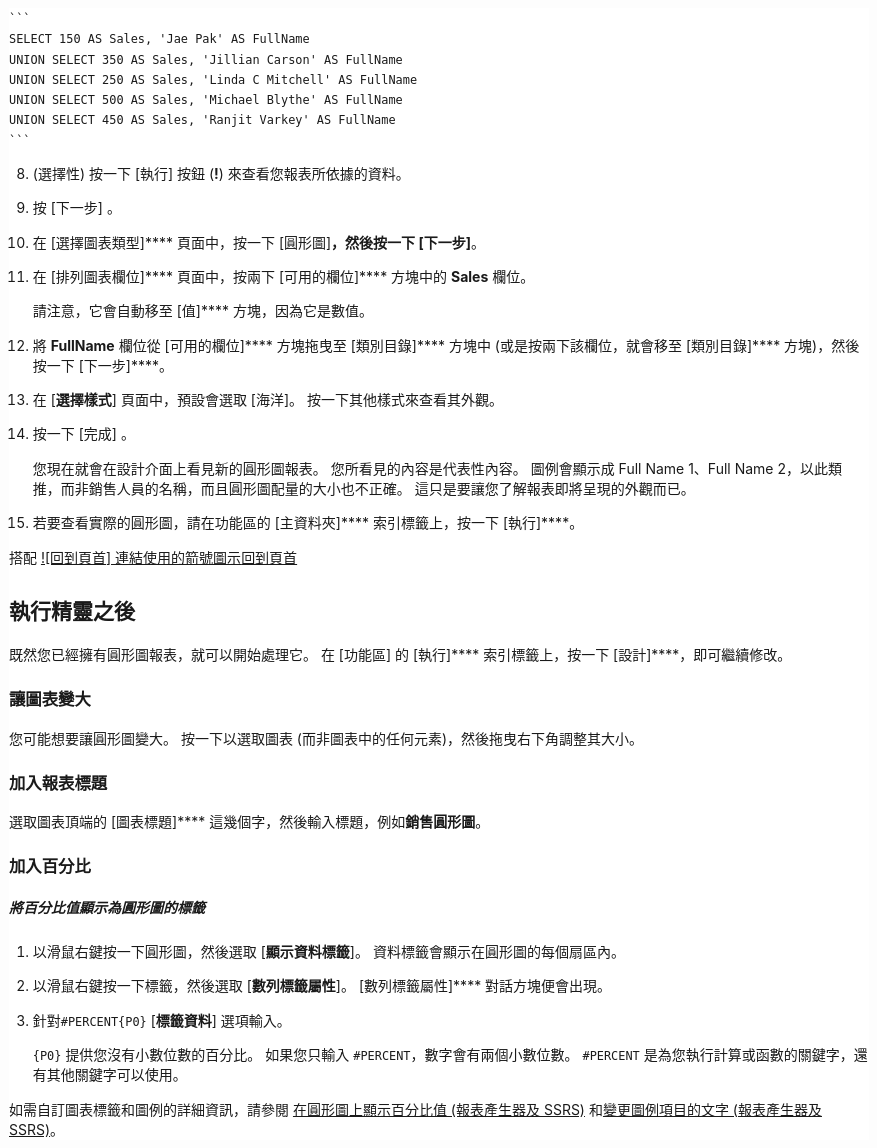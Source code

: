     ```
    SELECT 150 AS Sales, 'Jae Pak' AS FullName 
    UNION SELECT 350 AS Sales, 'Jillian Carson' AS FullName 
    UNION SELECT 250 AS Sales, 'Linda C Mitchell' AS FullName 
    UNION SELECT 500 AS Sales, 'Michael Blythe' AS FullName 
    UNION SELECT 450 AS Sales, 'Ranjit Varkey' AS FullName 
    ```

8.  (選擇性) 按一下 [執行] 按鈕 (**!**) 來查看您報表所依據的資料。

9. 按 [下一步]  。

10. 在 [選擇圖表類型]**** 頁面中，按一下 [圓形圖]****，然後按一下 [下一步]****。

11. 在 [排列圖表欄位]**** 頁面中，按兩下 [可用的欄位]**** 方塊中的 **Sales** 欄位。

     請注意，它會自動移至 [值]**** 方塊，因為它是數值。

12. 將 **FullName** 欄位從 [可用的欄位]**** 方塊拖曳至 [類別目錄]**** 方塊中 (或是按兩下該欄位，就會移至 [類別目錄]**** 方塊)，然後按一下 [下一步]****。

13. 在 [**選擇樣式**] 頁面中，預設會選取 [海洋]。 按一下其他樣式來查看其外觀。

14. 按一下 [完成]  。

     您現在就會在設計介面上看見新的圓形圖報表。 您所看見的內容是代表性內容。 圖例會顯示成 Full Name 1、Full Name 2，以此類推，而非銷售人員的名稱，而且圓形圖配量的大小也不正確。 這只是要讓您了解報表即將呈現的外觀而已。

15. 若要查看實際的圓形圖，請在功能區的 [主資料夾]**** 索引標籤上，按一下 [執行]****。

 搭配 [![回到頁首] 連結使用的箭號圖示](../../2014-toc/media/uparrow16x16.gif "與 [回到頁首] 連結搭配使用的箭頭圖示")[回到頁首](#TwoWays)

##  <a name="after-you-run-the-wizard"></a><a name="AfterWizard"></a> 執行精靈之後
 既然您已經擁有圓形圖報表，就可以開始處理它。 在 [功能區] 的 [執行]**** 索引標籤上，按一下 [設計]****，即可繼續修改。

### <a name="make-the-chart-bigger"></a>讓圖表變大
 您可能想要讓圓形圖變大。 按一下以選取圖表 (而非圖表中的任何元素)，然後拖曳右下角調整其大小。

### <a name="add-a-report-title"></a>加入報表標題
 選取圖表頂端的 [圖表標題]**** 這幾個字，然後輸入標題，例如**銷售圓形圖**。

### <a name="add-percentages"></a>加入百分比

##### <a name="to-display-percentage-values-as-labels-on-a-pie-chart"></a>將百分比值顯示為圓形圖的標籤

1.  以滑鼠右鍵按一下圓形圖，然後選取 [**顯示資料標籤**]。 資料標籤會顯示在圓形圖的每個扇區內。

2.  以滑鼠右鍵按一下標籤，然後選取 [**數列標籤屬性**]。 [數列標籤屬性]**** 對話方塊便會出現。

3.  針對`#PERCENT{P0}` [**標籤資料**] 選項輸入。

     `{P0}` 提供您沒有小數位數的百分比。 如果您只輸入 `#PERCENT`，數字會有兩個小數位數。 `#PERCENT` 是為您執行計算或函數的關鍵字，還有其他關鍵字可以使用。

 如需自訂圖表標籤和圖例的詳細資訊，請參閱 [在圓形圖上顯示百分比值 &#40;報表產生器及 SSRS&#41;](../report-design/display-percentage-values-on-a-pie-chart-report-builder-and-ssrs.md) 和[變更圖例項目的文字 &#40;報表產生器及 SSRS&#41;](../report-design/chart-legend-change-item-text-report-builder.md)。
